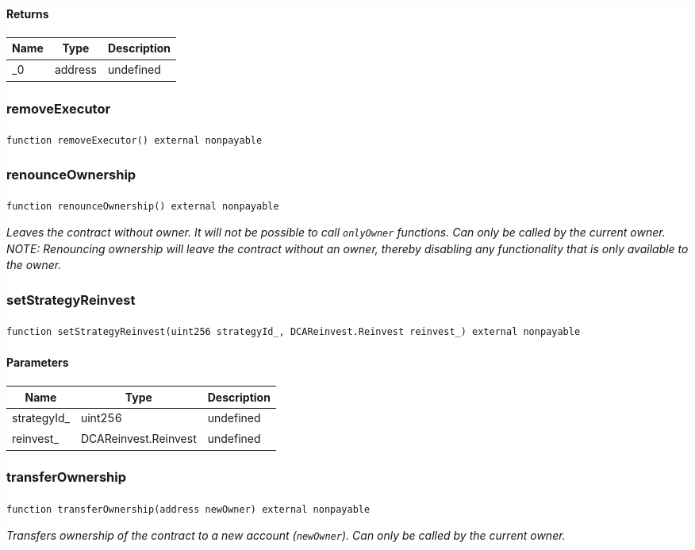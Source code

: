 
#### Returns

| Name | Type | Description |
|---|---|---|
| _0 | address | undefined |

### removeExecutor

```solidity
function removeExecutor() external nonpayable
```






### renounceOwnership

```solidity
function renounceOwnership() external nonpayable
```



*Leaves the contract without owner. It will not be possible to call `onlyOwner` functions. Can only be called by the current owner. NOTE: Renouncing ownership will leave the contract without an owner, thereby disabling any functionality that is only available to the owner.*


### setStrategyReinvest

```solidity
function setStrategyReinvest(uint256 strategyId_, DCAReinvest.Reinvest reinvest_) external nonpayable
```





#### Parameters

| Name | Type | Description |
|---|---|---|
| strategyId_ | uint256 | undefined |
| reinvest_ | DCAReinvest.Reinvest | undefined |

### transferOwnership

```solidity
function transferOwnership(address newOwner) external nonpayable
```



*Transfers ownership of the contract to a new account (`newOwner`). Can only be called by the current owner.*
